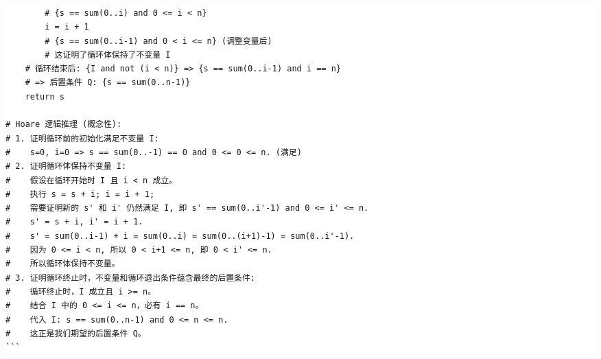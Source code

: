             # {s == sum(0..i) and 0 <= i < n}
            i = i + 1
            # {s == sum(0..i-1) and 0 < i <= n} (调整变量后)
            # 这证明了循环体保持了不变量 I
        # 循环结束后: {I and not (i < n)} => {s == sum(0..i-1) and i == n}
        # => 后置条件 Q: {s == sum(0..n-1)}
        return s

    # Hoare 逻辑推理 (概念性):
    # 1. 证明循环前的初始化满足不变量 I:
    #    s=0, i=0 => s == sum(0..-1) == 0 and 0 <= 0 <= n. (满足)
    # 2. 证明循环体保持不变量 I:
    #    假设在循环开始时 I 且 i < n 成立。
    #    执行 s = s + i; i = i + 1;
    #    需要证明新的 s' 和 i' 仍然满足 I, 即 s' == sum(0..i'-1) and 0 <= i' <= n.
    #    s' = s + i, i' = i + 1.
    #    s' = sum(0..i-1) + i = sum(0..i) = sum(0..(i+1)-1) = sum(0..i'-1).
    #    因为 0 <= i < n, 所以 0 < i+1 <= n, 即 0 < i' <= n.
    #    所以循环体保持不变量。
    # 3. 证明循环终止时，不变量和循环退出条件蕴含最终的后置条件:
    #    循环终止时，I 成立且 i >= n。
    #    结合 I 中的 0 <= i <= n，必有 i == n。
    #    代入 I: s == sum(0..n-1) and 0 <= n <= n.
    #    这正是我们期望的后置条件 Q。
    ```
